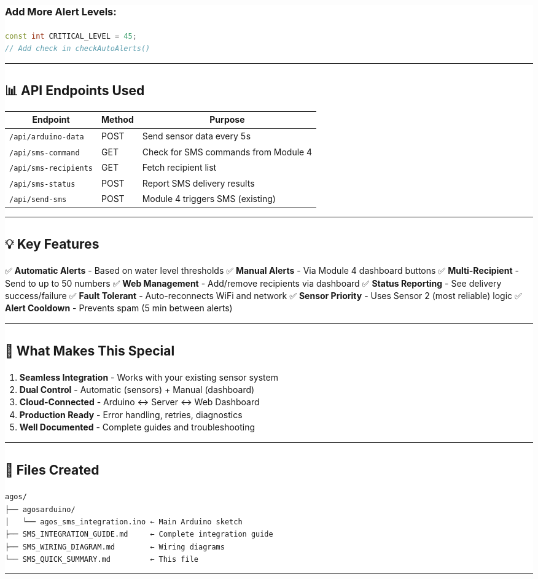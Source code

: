### **Add More Alert Levels:**

```cpp
const int CRITICAL_LEVEL = 45;
// Add check in checkAutoAlerts()
```

---

## 📊 API Endpoints Used

| Endpoint              | Method | Purpose                              |
| --------------------- | ------ | ------------------------------------ |
| `/api/arduino-data`   | POST   | Send sensor data every 5s            |
| `/api/sms-command`    | GET    | Check for SMS commands from Module 4 |
| `/api/sms-recipients` | GET    | Fetch recipient list                 |
| `/api/sms-status`     | POST   | Report SMS delivery results          |
| `/api/send-sms`       | POST   | Module 4 triggers SMS (existing)     |

---

## 💡 Key Features

✅ **Automatic Alerts** - Based on water level thresholds
✅ **Manual Alerts** - Via Module 4 dashboard buttons
✅ **Multi-Recipient** - Send to up to 50 numbers
✅ **Web Management** - Add/remove recipients via dashboard
✅ **Status Reporting** - See delivery success/failure
✅ **Fault Tolerant** - Auto-reconnects WiFi and network
✅ **Sensor Priority** - Uses Sensor 2 (most reliable) logic
✅ **Alert Cooldown** - Prevents spam (5 min between alerts)

---

## 🎯 What Makes This Special

1. **Seamless Integration** - Works with your existing sensor system
2. **Dual Control** - Automatic (sensors) + Manual (dashboard)
3. **Cloud-Connected** - Arduino ↔ Server ↔ Web Dashboard
4. **Production Ready** - Error handling, retries, diagnostics
5. **Well Documented** - Complete guides and troubleshooting

---

## 📝 Files Created

```
agos/
├── agosarduino/
│   └── agos_sms_integration.ino ← Main Arduino sketch
├── SMS_INTEGRATION_GUIDE.md     ← Complete integration guide
├── SMS_WIRING_DIAGRAM.md        ← Wiring diagrams
└── SMS_QUICK_SUMMARY.md         ← This file
```

---